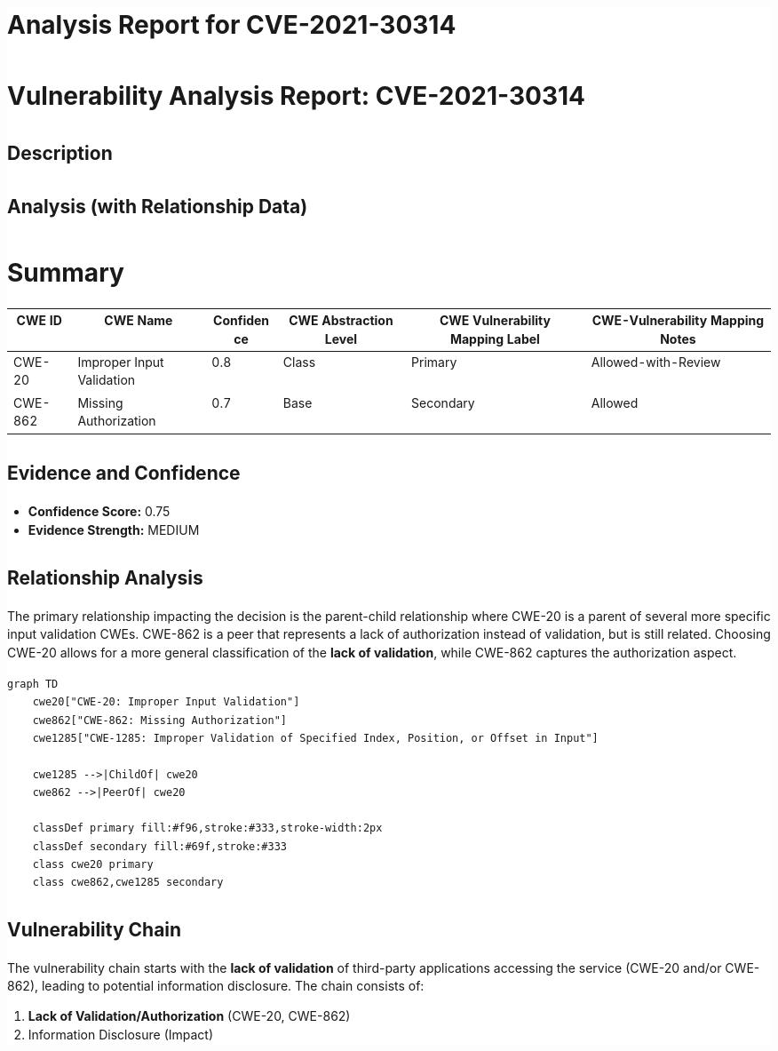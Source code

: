 # Analysis Report for CVE-2021-30314

# Vulnerability Analysis Report: CVE-2021-30314

## Description



## Analysis (with Relationship Data)

# Summary
| CWE ID | CWE Name | Confidence | CWE Abstraction Level | CWE Vulnerability Mapping Label | CWE-Vulnerability Mapping Notes |
|---|---|---|---|---|---|
| CWE-20 | Improper Input Validation | 0.8 | Class | Primary | Allowed-with-Review |
| CWE-862 | Missing Authorization | 0.7 | Base | Secondary | Allowed |

## Evidence and Confidence

*   **Confidence Score:** 0.75
*   **Evidence Strength:** MEDIUM

## Relationship Analysis
The primary relationship impacting the decision is the parent-child relationship where CWE-20 is a parent of several more specific input validation CWEs. CWE-862 is a peer that represents a lack of authorization instead of validation, but is still related. Choosing CWE-20 allows for a more general classification of the **lack of validation**, while CWE-862 captures the authorization aspect.

```mermaid
graph TD
    cwe20["CWE-20: Improper Input Validation"]
    cwe862["CWE-862: Missing Authorization"]
    cwe1285["CWE-1285: Improper Validation of Specified Index, Position, or Offset in Input"]
    
    cwe1285 -->|ChildOf| cwe20
    cwe862 -->|PeerOf| cwe20
    
    classDef primary fill:#f96,stroke:#333,stroke-width:2px
    classDef secondary fill:#69f,stroke:#333
    class cwe20 primary
    class cwe862,cwe1285 secondary
```

## Vulnerability Chain
The vulnerability chain starts with the **lack of validation** of third-party applications accessing the service (CWE-20 and/or CWE-862), leading to potential information disclosure. The chain consists of:
1.  **Lack of Validation/Authorization** (CWE-20, CWE-862)
2.  Information Disclosure (Impact)

